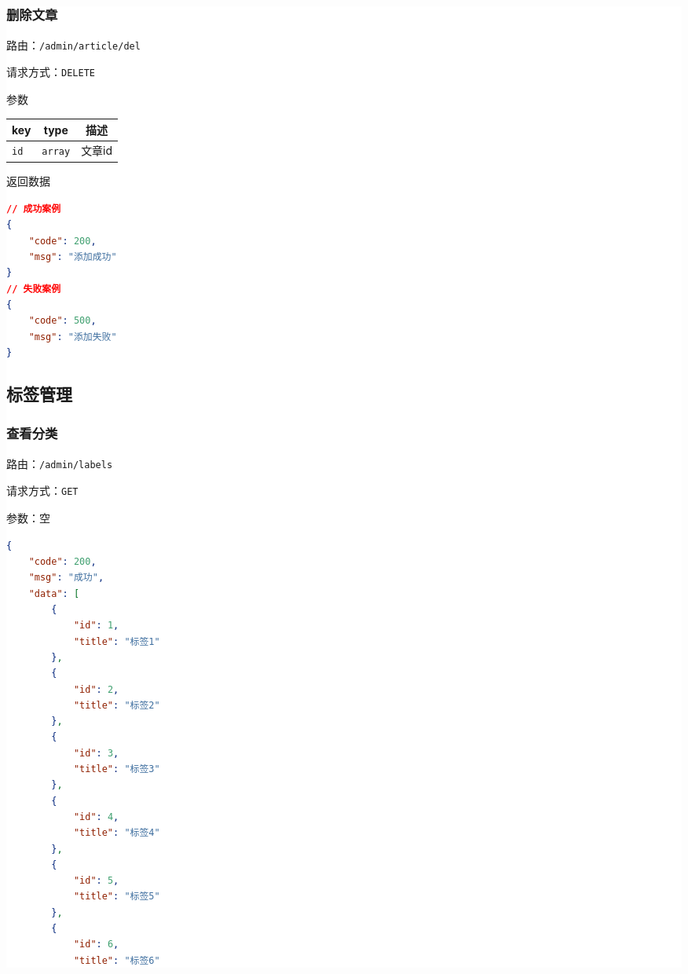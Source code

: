 

### 删除文章
路由：`/admin/article/del`

请求方式：`DELETE`

参数

| key  | type     | 描述   |
| ---- | -------- | ------ |
| `id` | `array` | 文章id |

返回数据

```json	
// 成功案例
{
    "code": 200,
    "msg": "添加成功"
}
// 失败案例
{
    "code": 500,
    "msg": "添加失败"
}
```



## 标签管理

### 查看分类

路由：`/admin/labels`

请求方式：`GET`

参数：空

```json
{
    "code": 200,
    "msg": "成功",
    "data": [
        {
            "id": 1,
            "title": "标签1"
        },
        {
            "id": 2,
            "title": "标签2"
        },
        {
            "id": 3,
            "title": "标签3"
        },
        {
            "id": 4,
            "title": "标签4"
        },
        {
            "id": 5,
            "title": "标签5"
        },
        {
            "id": 6,
            "title": "标签6"
```
